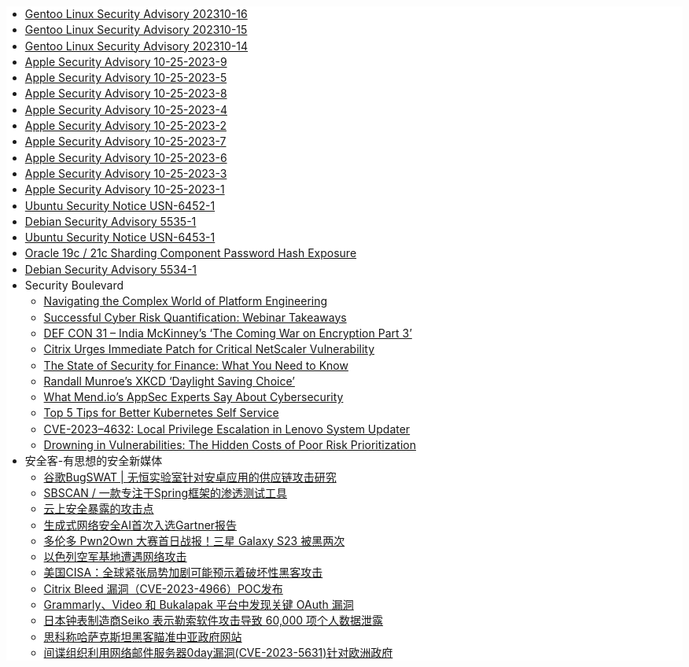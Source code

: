   - [Gentoo Linux Security Advisory 202310-16](https://packetstormsecurity.com/files/175367/glsa-202310-16.txt)
  - [Gentoo Linux Security Advisory 202310-15](https://packetstormsecurity.com/files/175366/glsa-202310-15.txt)
  - [Gentoo Linux Security Advisory 202310-14](https://packetstormsecurity.com/files/175365/glsa-202310-14.txt)
  - [Apple Security Advisory 10-25-2023-9](https://packetstormsecurity.com/files/175364/APPLE-SA-10-25-2023-9.txt)
  - [Apple Security Advisory 10-25-2023-5](https://packetstormsecurity.com/files/175363/APPLE-SA-10-25-2023-5.txt)
  - [Apple Security Advisory 10-25-2023-8](https://packetstormsecurity.com/files/175362/APPLE-SA-10-25-2023-8.txt)
  - [Apple Security Advisory 10-25-2023-4](https://packetstormsecurity.com/files/175361/APPLE-SA-10-25-2023-4.txt)
  - [Apple Security Advisory 10-25-2023-2](https://packetstormsecurity.com/files/175360/APPLE-SA-10-25-2023-2.txt)
  - [Apple Security Advisory 10-25-2023-7](https://packetstormsecurity.com/files/175359/APPLE-SA-10-25-2023-7.txt)
  - [Apple Security Advisory 10-25-2023-6](https://packetstormsecurity.com/files/175358/APPLE-SA-10-25-2023-6.txt)
  - [Apple Security Advisory 10-25-2023-3](https://packetstormsecurity.com/files/175357/APPLE-SA-10-25-2023-3.txt)
  - [Apple Security Advisory 10-25-2023-1](https://packetstormsecurity.com/files/175356/APPLE-SA-10-25-2023-1.txt)
  - [Ubuntu Security Notice USN-6452-1](https://packetstormsecurity.com/files/175355/USN-6452-1.txt)
  - [Debian Security Advisory 5535-1](https://packetstormsecurity.com/files/175354/dsa-5535-1.txt)
  - [Ubuntu Security Notice USN-6453-1](https://packetstormsecurity.com/files/175353/USN-6453-1.txt)
  - [Oracle 19c / 21c Sharding Component Password Hash Exposure](https://packetstormsecurity.com/files/175352/oracledbshard-disclose.txt)
  - [Debian Security Advisory 5534-1](https://packetstormsecurity.com/files/175351/dsa-5534-1.txt)
- Security Boulevard
  - [Navigating the Complex World of Platform Engineering](https://securityboulevard.com/2023/10/navigating-the-complex-world-of-platform-engineering/)
  - [Successful Cyber Risk Quantification: Webinar Takeaways](https://securityboulevard.com/2023/10/successful-cyber-risk-quantification-webinar-takeaways/)
  - [DEF CON 31 – India McKinney’s ‘The Coming War on Encryption Part 3’](https://securityboulevard.com/2023/10/def-con-31-india-mckinneys-the-coming-war-on-encryption-part-3/)
  - [Citrix Urges Immediate Patch for Critical NetScaler Vulnerability](https://securityboulevard.com/2023/10/citrix-urges-immediate-patch-for-critical-netscaler-vulnerability/)
  - [The State of Security for Finance: What You Need to Know](https://securityboulevard.com/2023/10/the-state-of-security-for-finance-what-you-need-to-know/)
  - [Randall Munroe’s XKCD ‘Daylight Saving Choice’](https://securityboulevard.com/2023/10/randall-munroes-xkcd-daylight-saving-choice/)
  - [What Mend.io’s AppSec Experts Say About Cybersecurity](https://securityboulevard.com/2023/10/what-mend-ios-appsec-experts-say-about-cybersecurity/)
  - [Top 5 Tips for Better Kubernetes Self Service](https://securityboulevard.com/2023/10/top-5-tips-for-better-kubernetes-self-service/)
  - [CVE-2023–4632: Local Privilege Escalation in Lenovo System Updater](https://securityboulevard.com/2023/10/cve-2023-4632-local-privilege-escalation-in-lenovo-system-updater/)
  - [Drowning in Vulnerabilities: The Hidden Costs of Poor Risk Prioritization](https://securityboulevard.com/2023/10/drowning-in-vulnerabilities-the-hidden-costs-of-poor-risk-prioritization/)
- 安全客-有思想的安全新媒体
  - [谷歌BugSWAT | 无恒实验室针对安卓应用的供应链攻击研究](https://www.anquanke.com/post/id/291034)
  - [SBSCAN / 一款专注于Spring框架的渗透测试工具](https://www.anquanke.com/post/id/290999)
  - [云上安全暴露的攻击点](https://www.anquanke.com/post/id/291000)
  - [生成式网络安全AI首次入选Gartner报告](https://www.anquanke.com/post/id/291021)
  - [多伦多 Pwn2Own 大赛首日战报！三星 Galaxy S23 被黑两次](https://www.anquanke.com/post/id/291019)
  - [以色列空军基地遭遇网络攻击](https://www.anquanke.com/post/id/291017)
  - [美国CISA：全球紧张局势加剧可能预示着破坏性黑客攻击](https://www.anquanke.com/post/id/291015)
  - [Citrix Bleed 漏洞（CVE-2023-4966）POC发布](https://www.anquanke.com/post/id/291013)
  - [Grammarly、Video 和 Bukalapak 平台中发现关键 OAuth 漏洞](https://www.anquanke.com/post/id/291011)
  - [日本钟表制造商Seiko 表示勒索软件攻击导致 60,000 项个人数据泄露](https://www.anquanke.com/post/id/291009)
  - [思科称哈萨克斯坦黑客瞄准中亚政府网站](https://www.anquanke.com/post/id/291007)
  - [间谍组织利用网络邮件服务器0day漏洞(CVE-2023-5631)针对欧洲政府](https://www.anquanke.com/post/id/291005)